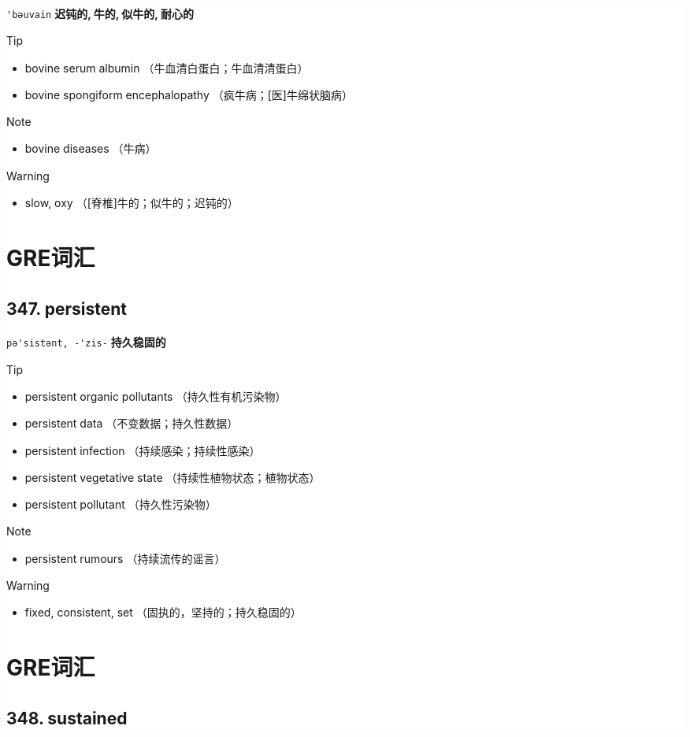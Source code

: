 `'bəuvain`  **迟钝的, 牛的, 似牛的, 耐心的**

> [!TIP]
>
> - bovine serum albumin （牛血清白蛋白；牛血清清蛋白）
>
> - bovine spongiform encephalopathy （疯牛病；[医]牛绵状脑病）
>

> [!NOTE]
>
> - bovine diseases （牛病）
>

> [!WARNING]
>
> - slow, oxy （[脊椎]牛的；似牛的；迟钝的）
>

# GRE词汇

## 347. persistent

`pə'sistənt, -'zis-`  **持久稳固的**

> [!TIP]
>
> - persistent organic pollutants （持久性有机污染物）
>
> - persistent data （不变数据；持久性数据）
>
> - persistent infection （持续感染；持续性感染）
>
> - persistent vegetative state （持续性植物状态；植物状态）
>
> - persistent pollutant （持久性污染物）
>

> [!NOTE]
>
> - persistent rumours （持续流传的谣言）
>

> [!WARNING]
>
> - fixed, consistent, set （固执的，坚持的；持久稳固的）
>

# GRE词汇

## 348. sustained
